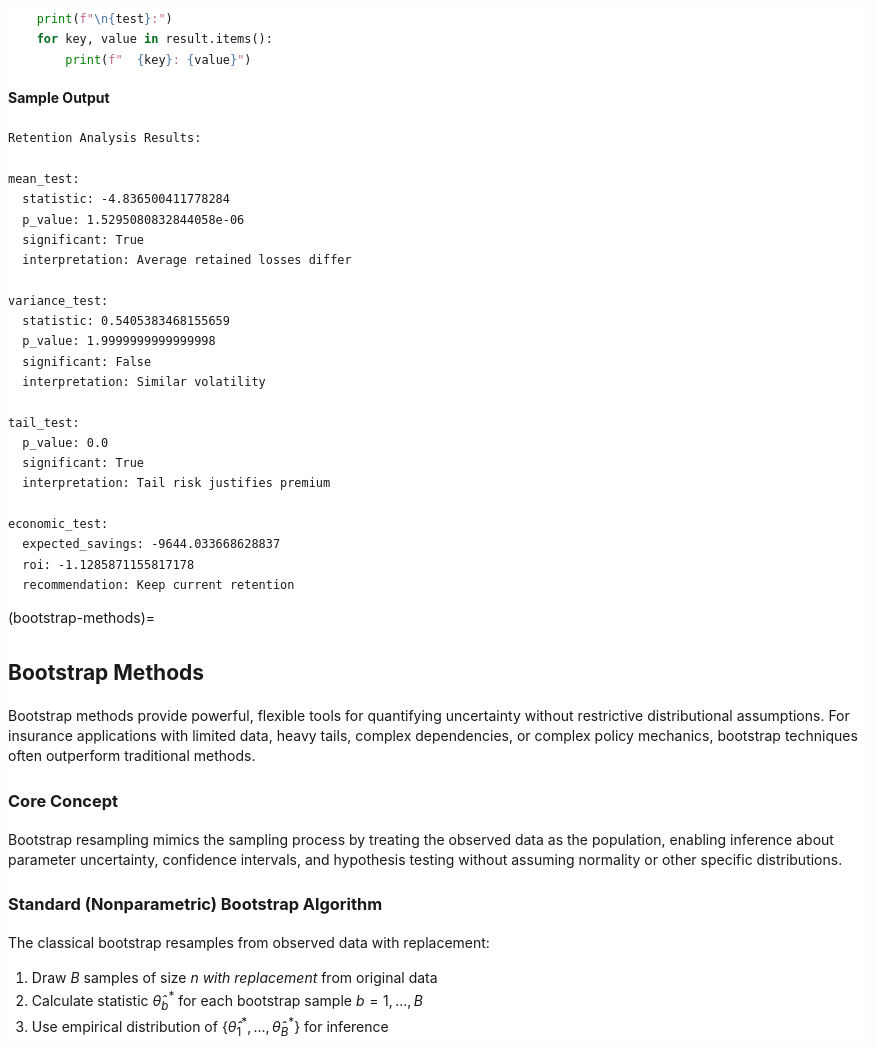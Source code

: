 ```python
    print(f"\n{test}:")
    for key, value in result.items():
        print(f"  {key}: {value}")
```

#### Sample Output

```
Retention Analysis Results:

mean_test:
  statistic: -4.836500411778284
  p_value: 1.5295080832844058e-06
  significant: True
  interpretation: Average retained losses differ

variance_test:
  statistic: 0.5405383468155659
  p_value: 1.9999999999999998
  significant: False
  interpretation: Similar volatility

tail_test:
  p_value: 0.0
  significant: True
  interpretation: Tail risk justifies premium

economic_test:
  expected_savings: -9644.033668628837
  roi: -1.1285871155817178
  recommendation: Keep current retention
```

(bootstrap-methods)=
## Bootstrap Methods

Bootstrap methods provide powerful, flexible tools for quantifying uncertainty without restrictive distributional assumptions. For insurance applications with limited data, heavy tails, complex dependencies, or complex policy mechanics, bootstrap techniques often outperform traditional methods.

### Core Concept

Bootstrap resampling mimics the sampling process by treating the observed data as the population, enabling inference about parameter uncertainty, confidence intervals, and hypothesis testing without assuming normality or other specific distributions.

### Standard (Nonparametric) Bootstrap Algorithm

The classical bootstrap resamples from observed data with replacement:

1. Draw $B$ samples of size $n$ *with replacement* from original data
2. Calculate statistic $\hat{\theta}^*_b$ for each bootstrap sample $b = 1, ..., B$
3. Use empirical distribution of $\{\hat{\theta}^*_1, ..., \hat{\theta}^*_B\}$ for inference
